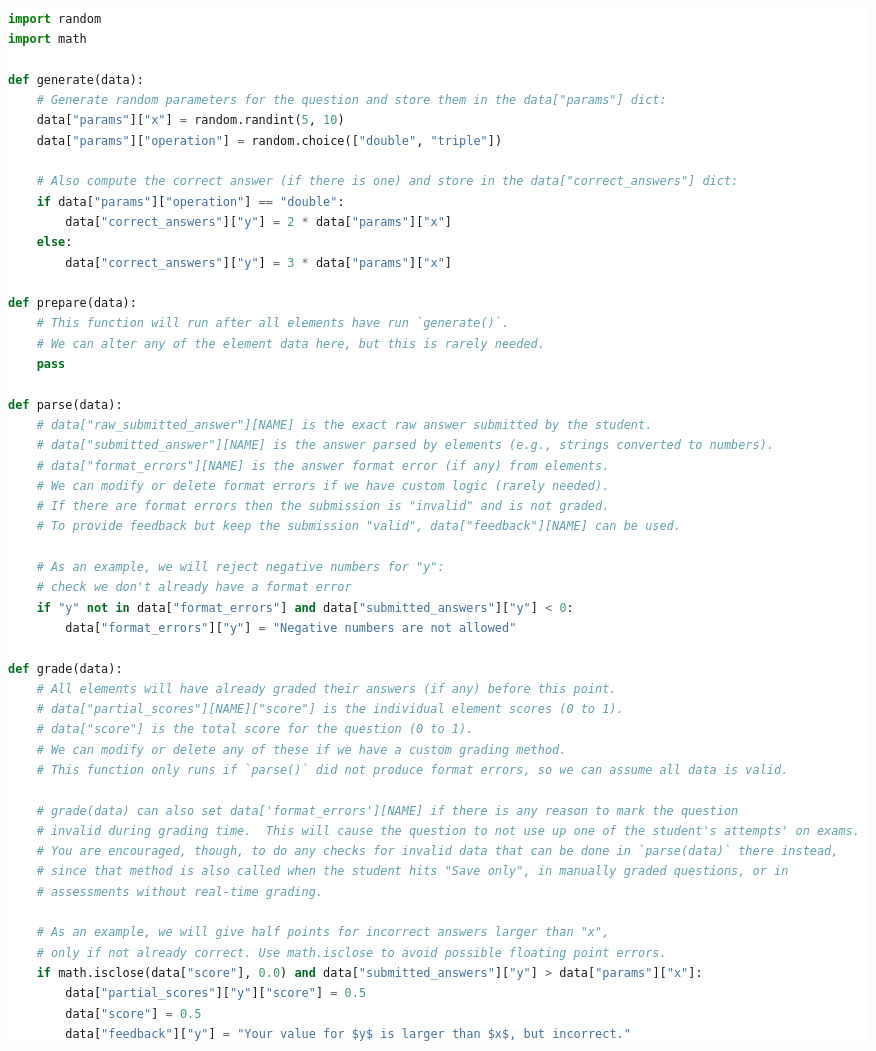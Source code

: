 ```python
import random
import math

def generate(data):
    # Generate random parameters for the question and store them in the data["params"] dict:
    data["params"]["x"] = random.randint(5, 10)
    data["params"]["operation"] = random.choice(["double", "triple"])

    # Also compute the correct answer (if there is one) and store in the data["correct_answers"] dict:
    if data["params"]["operation"] == "double":
        data["correct_answers"]["y"] = 2 * data["params"]["x"]
    else:
        data["correct_answers"]["y"] = 3 * data["params"]["x"]

def prepare(data):
    # This function will run after all elements have run `generate()`.
    # We can alter any of the element data here, but this is rarely needed.
    pass

def parse(data):
    # data["raw_submitted_answer"][NAME] is the exact raw answer submitted by the student.
    # data["submitted_answer"][NAME] is the answer parsed by elements (e.g., strings converted to numbers).
    # data["format_errors"][NAME] is the answer format error (if any) from elements.
    # We can modify or delete format errors if we have custom logic (rarely needed).
    # If there are format errors then the submission is "invalid" and is not graded.
    # To provide feedback but keep the submission "valid", data["feedback"][NAME] can be used.

    # As an example, we will reject negative numbers for "y":
    # check we don't already have a format error
    if "y" not in data["format_errors"] and data["submitted_answers"]["y"] < 0:
        data["format_errors"]["y"] = "Negative numbers are not allowed"

def grade(data):
    # All elements will have already graded their answers (if any) before this point.
    # data["partial_scores"][NAME]["score"] is the individual element scores (0 to 1).
    # data["score"] is the total score for the question (0 to 1).
    # We can modify or delete any of these if we have a custom grading method.
    # This function only runs if `parse()` did not produce format errors, so we can assume all data is valid.

    # grade(data) can also set data['format_errors'][NAME] if there is any reason to mark the question
    # invalid during grading time.  This will cause the question to not use up one of the student's attempts' on exams.
    # You are encouraged, though, to do any checks for invalid data that can be done in `parse(data)` there instead,
    # since that method is also called when the student hits "Save only", in manually graded questions, or in
    # assessments without real-time grading.

    # As an example, we will give half points for incorrect answers larger than "x",
    # only if not already correct. Use math.isclose to avoid possible floating point errors.
    if math.isclose(data["score"], 0.0) and data["submitted_answers"]["y"] > data["params"]["x"]:
        data["partial_scores"]["y"]["score"] = 0.5
        data["score"] = 0.5
        data["feedback"]["y"] = "Your value for $y$ is larger than $x$, but incorrect."
```
